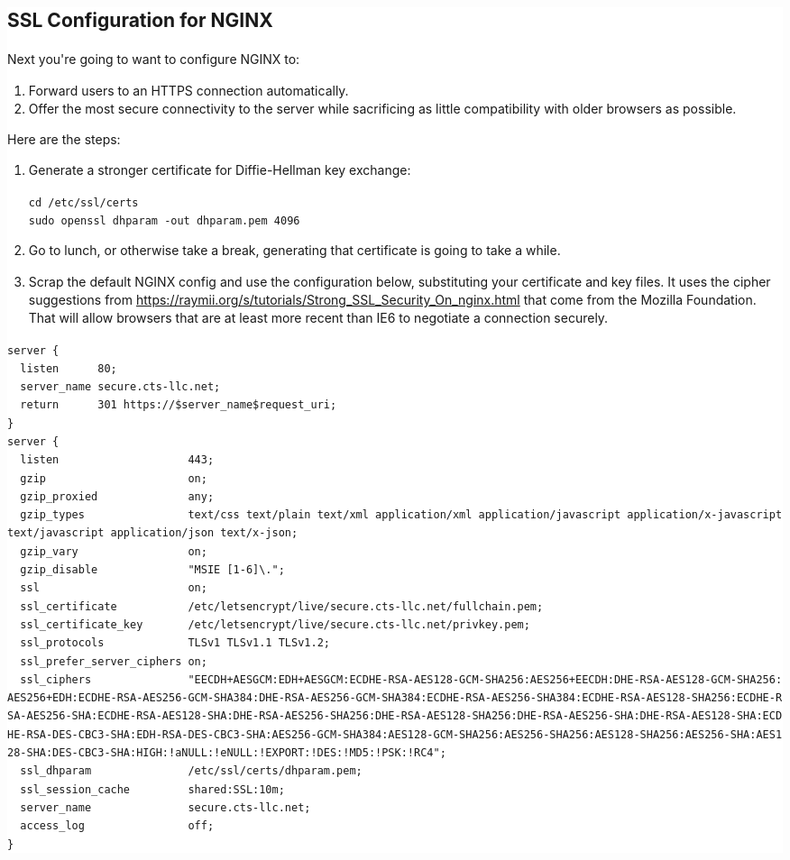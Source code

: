 ## SSL Configuration for NGINX

Next you're going to want to configure NGINX to:

1.  Forward users to an HTTPS connection automatically.
1.  Offer the most secure connectivity to the server while sacrificing as little
    compatibility with older browsers as possible.

Here are the steps:

1.  Generate a stronger certificate for Diffie-Hellman key exchange:

        cd /etc/ssl/certs
        sudo openssl dhparam -out dhparam.pem 4096

1.  Go to lunch, or otherwise take a break, generating that certificate is going
    to take a while.
1.  Scrap the default NGINX config and use the configuration below, substituting
    your certificate and key files. It uses the cipher suggestions
    from <https://raymii.org/s/tutorials/Strong_SSL_Security_On_nginx.html> that
    come from the Mozilla Foundation. That will allow browsers that are at least
    more recent than IE6 to negotiate a connection securely.

~~~
server {
  listen      80;
  server_name secure.cts-llc.net;
  return      301 https://$server_name$request_uri;
}
server {
  listen                    443;
  gzip                      on;
  gzip_proxied              any;
  gzip_types                text/css text/plain text/xml application/xml application/javascript application/x-javascript text/javascript application/json text/x-json;
  gzip_vary                 on;
  gzip_disable              "MSIE [1-6]\.";
  ssl                       on;
  ssl_certificate           /etc/letsencrypt/live/secure.cts-llc.net/fullchain.pem;
  ssl_certificate_key       /etc/letsencrypt/live/secure.cts-llc.net/privkey.pem;
  ssl_protocols             TLSv1 TLSv1.1 TLSv1.2;
  ssl_prefer_server_ciphers on;
  ssl_ciphers               "EECDH+AESGCM:EDH+AESGCM:ECDHE-RSA-AES128-GCM-SHA256:AES256+EECDH:DHE-RSA-AES128-GCM-SHA256:AES256+EDH:ECDHE-RSA-AES256-GCM-SHA384:DHE-RSA-AES256-GCM-SHA384:ECDHE-RSA-AES256-SHA384:ECDHE-RSA-AES128-SHA256:ECDHE-RSA-AES256-SHA:ECDHE-RSA-AES128-SHA:DHE-RSA-AES256-SHA256:DHE-RSA-AES128-SHA256:DHE-RSA-AES256-SHA:DHE-RSA-AES128-SHA:ECDHE-RSA-DES-CBC3-SHA:EDH-RSA-DES-CBC3-SHA:AES256-GCM-SHA384:AES128-GCM-SHA256:AES256-SHA256:AES128-SHA256:AES256-SHA:AES128-SHA:DES-CBC3-SHA:HIGH:!aNULL:!eNULL:!EXPORT:!DES:!MD5:!PSK:!RC4";
  ssl_dhparam               /etc/ssl/certs/dhparam.pem;
  ssl_session_cache         shared:SSL:10m;
  server_name               secure.cts-llc.net;
  access_log                off;
}
~~~
